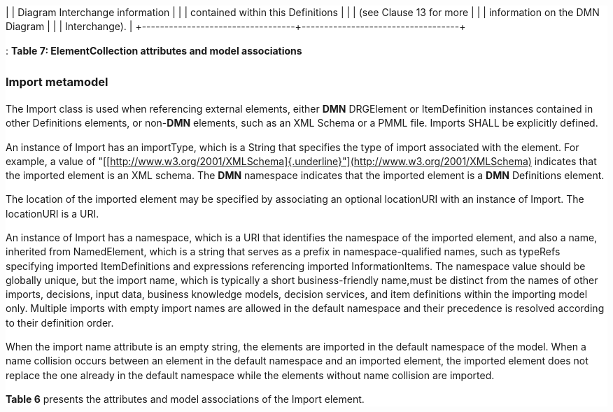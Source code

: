 |                                  | Diagram Interchange information   |
|                                  | contained within this Definitions |
|                                  | (see Clause 13 for more           |
|                                  | information on the DMN Diagram    |
|                                  | Interchange).                     |
+----------------------------------+-----------------------------------+

: **Table 7: ElementCollection attributes and model associations**

### Import metamodel

The Import class is used when referencing external elements, either
**DMN** DRGElement or ItemDefinition instances contained in other
Definitions elements, or non-**DMN** elements, such as an XML Schema or
a PMML file. Imports SHALL be explicitly defined.

An instance of Import has an importType, which is a String that
specifies the type of import associated with the element. For example, a
value of
"[[http://www.w3.org/2001/XMLSchema]{.underline}"](http://www.w3.org/2001/XMLSchema)
indicates that the imported element is an XML schema. The **DMN**
namespace indicates that the imported element is a **DMN** Definitions
element.

The location of the imported element may be specified by associating an
optional locationURI with an instance of Import. The locationURI is a
URI.

An instance of Import has a namespace, which is a URI that identifies
the namespace of the imported element, and also a name, inherited from
NamedElement, which is a string that serves as a prefix in
namespace-qualified names, such as typeRefs specifying imported
ItemDefinitions and expressions referencing imported InformationItems.
The namespace value should be globally unique, but the import name,
which is typically a short business-friendly name,must be distinct from
the names of other imports, decisions, input data, business knowledge
models, decision services, and item definitions within the importing
model only. Multiple imports with empty import names are allowed in the
default namespace and their precedence is resolved according to their
definition order.

When the import name attribute is an empty string, the elements are
imported in the default namespace of the model. When a name collision
occurs between an element in the default namespace and an imported
element, the imported element does not replace the one already in the
default namespace while the elements without name collision are
imported.

**Table 6** presents the attributes and model associations of the Import
element.
